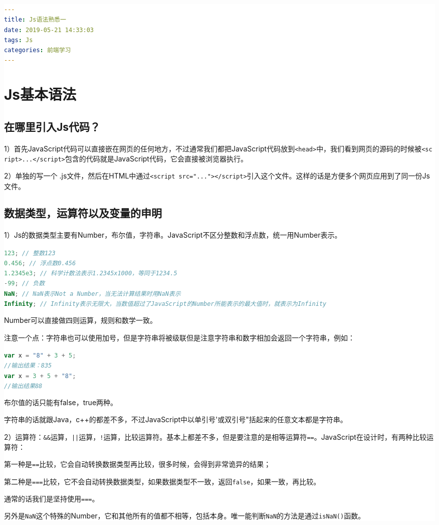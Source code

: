 ```yaml
---
title: Js语法熟悉一
date: 2019-05-21 14:33:03
tags: Js
categories: 前端学习
---
```


# Js基本语法 

## 在哪里引入Js代码？

1）首先JavaScript代码可以直接嵌在网页的任何地方，不过通常我们都把JavaScript代码放到`<head>`中，我们看到网页的源码的时候被`<script>...</script>`包含的代码就是JavaScript代码，它会直接被浏览器执行。

2）单独的写一个 .js文件，然后在HTML中通过`<script src="..."></script>`引入这个文件。这样的话是方便多个网页应用到了同一份Js文件。

## 数据类型，运算符以及变量的申明

1）Js的数据类型主要有Number，布尔值，字符串。JavaScript不区分整数和浮点数，统一用Number表示。

```JavaScript
123; // 整数123
0.456; // 浮点数0.456
1.2345e3; // 科学计数法表示1.2345x1000，等同于1234.5
-99; // 负数
NaN; // NaN表示Not a Number，当无法计算结果时用NaN表示
Infinity; // Infinity表示无限大，当数值超过了JavaScript的Number所能表示的最大值时，就表示为Infinity
```

Number可以直接做四则运算，规则和数学一致。

注意一个点：字符串也可以使用加号，但是字符串将被级联但是注意字符串和数字相加会返回一个字符串，例如：

```javascript
var x = "8" + 3 + 5;
//输出结果：835
var x = 3 + 5 + "8";
//输出结果88
```

布尔值的话只能有false，true两种。

字符串的话就跟Java，c++的都差不多，不过JavaScript中以单引号'或双引号"括起来的任意文本都是字符串。

2）运算符：`&&`运算，`||`运算，`!`运算，比较运算符。基本上都差不多，但是要注意的是相等运算符`==`。JavaScript在设计时，有两种比较运算符：

第一种是`==`比较，它会自动转换数据类型再比较，很多时候，会得到非常诡异的结果；

第二种是`===`比较，它不会自动转换数据类型，如果数据类型不一致，返回`false`，如果一致，再比较。

通常的话我们是坚持使用`===`。

另外是`NaN`这个特殊的Number，它和其他所有的值都不相等，包括本身。唯一能判断`NaN`的方法是通过`isNaN()`函数。
